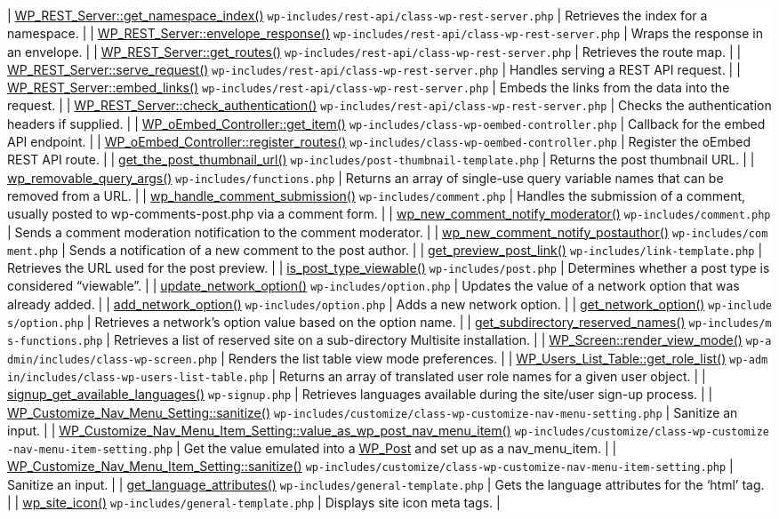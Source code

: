 | [WP\_REST\_Server::get\_namespace\_index()](https://developer.wordpress.org/reference/classes/wp_rest_server/get_namespace_index/) `wp-includes/rest-api/class-wp-rest-server.php` | Retrieves the index for a namespace. |
| [WP\_REST\_Server::envelope\_response()](https://developer.wordpress.org/reference/classes/wp_rest_server/envelope_response/) `wp-includes/rest-api/class-wp-rest-server.php` | Wraps the response in an envelope. |
| [WP\_REST\_Server::get\_routes()](https://developer.wordpress.org/reference/classes/wp_rest_server/get_routes/) `wp-includes/rest-api/class-wp-rest-server.php` | Retrieves the route map. |
| [WP\_REST\_Server::serve\_request()](https://developer.wordpress.org/reference/classes/wp_rest_server/serve_request/) `wp-includes/rest-api/class-wp-rest-server.php` | Handles serving a REST API request. |
| [WP\_REST\_Server::embed\_links()](https://developer.wordpress.org/reference/classes/wp_rest_server/embed_links/) `wp-includes/rest-api/class-wp-rest-server.php` | Embeds the links from the data into the request. |
| [WP\_REST\_Server::check\_authentication()](https://developer.wordpress.org/reference/classes/wp_rest_server/check_authentication/) `wp-includes/rest-api/class-wp-rest-server.php` | Checks the authentication headers if supplied. |
| [WP\_oEmbed\_Controller::get\_item()](https://developer.wordpress.org/reference/classes/wp_oembed_controller/get_item/) `wp-includes/class-wp-oembed-controller.php` | Callback for the embed API endpoint. |
| [WP\_oEmbed\_Controller::register\_routes()](https://developer.wordpress.org/reference/classes/wp_oembed_controller/register_routes/) `wp-includes/class-wp-oembed-controller.php` | Register the oEmbed REST API route. |
| [get\_the\_post\_thumbnail\_url()](https://developer.wordpress.org/reference/functions/get_the_post_thumbnail_url/) `wp-includes/post-thumbnail-template.php` | Returns the post thumbnail URL. |
| [wp\_removable\_query\_args()](https://developer.wordpress.org/reference/functions/wp_removable_query_args/) `wp-includes/functions.php` | Returns an array of single-use query variable names that can be removed from a URL. |
| [wp\_handle\_comment\_submission()](https://developer.wordpress.org/reference/functions/wp_handle_comment_submission/) `wp-includes/comment.php` | Handles the submission of a comment, usually posted to wp-comments-post.php via a comment form. |
| [wp\_new\_comment\_notify\_moderator()](https://developer.wordpress.org/reference/functions/wp_new_comment_notify_moderator/) `wp-includes/comment.php` | Sends a comment moderation notification to the comment moderator. |
| [wp\_new\_comment\_notify\_postauthor()](https://developer.wordpress.org/reference/functions/wp_new_comment_notify_postauthor/) `wp-includes/comment.php` | Sends a notification of a new comment to the post author. |
| [get\_preview\_post\_link()](https://developer.wordpress.org/reference/functions/get_preview_post_link/) `wp-includes/link-template.php` | Retrieves the URL used for the post preview. |
| [is\_post\_type\_viewable()](https://developer.wordpress.org/reference/functions/is_post_type_viewable/) `wp-includes/post.php` | Determines whether a post type is considered “viewable”. |
| [update\_network\_option()](https://developer.wordpress.org/reference/functions/update_network_option/) `wp-includes/option.php` | Updates the value of a network option that was already added. |
| [add\_network\_option()](https://developer.wordpress.org/reference/functions/add_network_option/) `wp-includes/option.php` | Adds a new network option. |
| [get\_network\_option()](https://developer.wordpress.org/reference/functions/get_network_option/) `wp-includes/option.php` | Retrieves a network’s option value based on the option name. |
| [get\_subdirectory\_reserved\_names()](https://developer.wordpress.org/reference/functions/get_subdirectory_reserved_names/) `wp-includes/ms-functions.php` | Retrieves a list of reserved site on a sub-directory Multisite installation. |
| [WP\_Screen::render\_view\_mode()](https://developer.wordpress.org/reference/classes/wp_screen/render_view_mode/) `wp-admin/includes/class-wp-screen.php` | Renders the list table view mode preferences. |
| [WP\_Users\_List\_Table::get\_role\_list()](https://developer.wordpress.org/reference/classes/wp_users_list_table/get_role_list/) `wp-admin/includes/class-wp-users-list-table.php` | Returns an array of translated user role names for a given user object. |
| [signup\_get\_available\_languages()](https://developer.wordpress.org/reference/functions/signup_get_available_languages/) `wp-signup.php` | Retrieves languages available during the site/user sign-up process. |
| [WP\_Customize\_Nav\_Menu\_Setting::sanitize()](https://developer.wordpress.org/reference/classes/wp_customize_nav_menu_setting/sanitize/) `wp-includes/customize/class-wp-customize-nav-menu-setting.php` | Sanitize an input. |
| [WP\_Customize\_Nav\_Menu\_Item\_Setting::value\_as\_wp\_post\_nav\_menu\_item()](https://developer.wordpress.org/reference/classes/wp_customize_nav_menu_item_setting/value_as_wp_post_nav_menu_item/) `wp-includes/customize/class-wp-customize-nav-menu-item-setting.php` | Get the value emulated into a [WP\_Post](https://developer.wordpress.org/reference/classes/wp_post/) and set up as a nav\_menu\_item. |
| [WP\_Customize\_Nav\_Menu\_Item\_Setting::sanitize()](https://developer.wordpress.org/reference/classes/wp_customize_nav_menu_item_setting/sanitize/) `wp-includes/customize/class-wp-customize-nav-menu-item-setting.php` | Sanitize an input. |
| [get\_language\_attributes()](https://developer.wordpress.org/reference/functions/get_language_attributes/) `wp-includes/general-template.php` | Gets the language attributes for the ‘html’ tag. |
| [wp\_site\_icon()](https://developer.wordpress.org/reference/functions/wp_site_icon/) `wp-includes/general-template.php` | Displays site icon meta tags. |